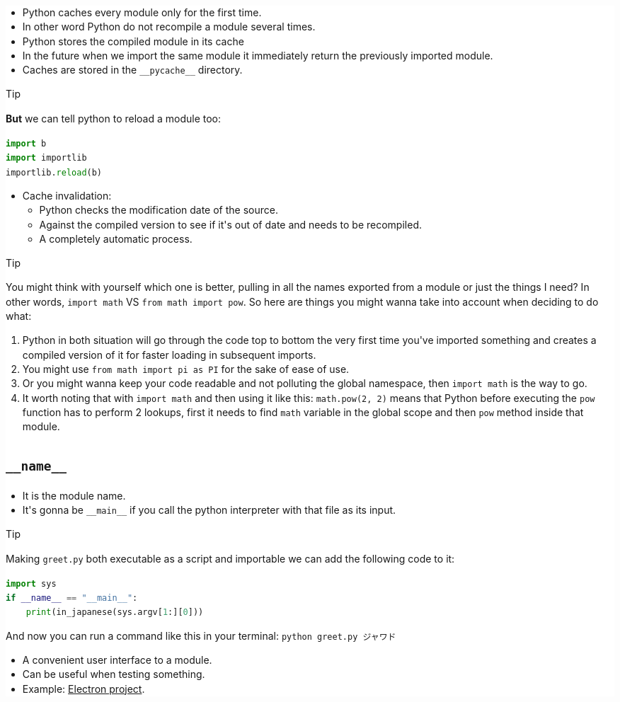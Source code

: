 - Python caches every module only for the first time.
- In other word Python do not recompile a module several times.
- Python stores the compiled module in its cache
- In the future when we import the same module it immediately return the previously imported module.
- Caches are stored in the `__pycache__` directory.

> [!TIP]
>
> **But** we can tell python to reload a module too:
>
> ```py
> import b
> import importlib
> importlib.reload(b)
> ```

- Cache invalidation:
  - Python checks the modification date of the source.
  - Against the compiled version to see if it's out of date and needs to be recompiled.
  - A completely automatic process.

> [!TIP]
>
> You might think with yourself which one is better, pulling in all the names exported from a module or just the things I need? In other words, `import math` VS `from math import pow`. So here are things you might wanna take into account when deciding to do what:
>
> 1. Python in both situation will go through the code top to bottom the very first time you've imported something and creates a compiled version of it for faster loading in subsequent imports.
> 2. You might use `from math import pi as PI` for the sake of ease of use.
> 3. Or you might wanna keep your code readable and not polluting the global namespace, then `import math` is the way to go.
> 4. It worth noting that with `import math` and then using it like this: `math.pow(2, 2)` means that Python before executing the `pow` function has to perform 2 lookups, first it needs to find `math` variable in the global scope and then `pow` method inside that module.

## `__name__`

- It is the module name.
- It's gonna be `__main__` if you call the python interpreter with that file as its input.

> [!TIP]
>
> Making `greet.py` both executable as a script and importable we can add the following code to it:
>
> ```py
> import sys
> if __name__ == "__main__":
>     print(in_japanese(sys.argv[1:][0]))
> ```
>
> And now you can run a command like this in your terminal: `python greet.py ジャワド`
>
> - A convenient user interface to a module.
> - Can be useful when testing something.
> - Example: [Electron project](https://github.com/electron/electron/blob/2745771a22dc7aec4364fec758804e0b7f230357/script/git-export-patches#L24).
